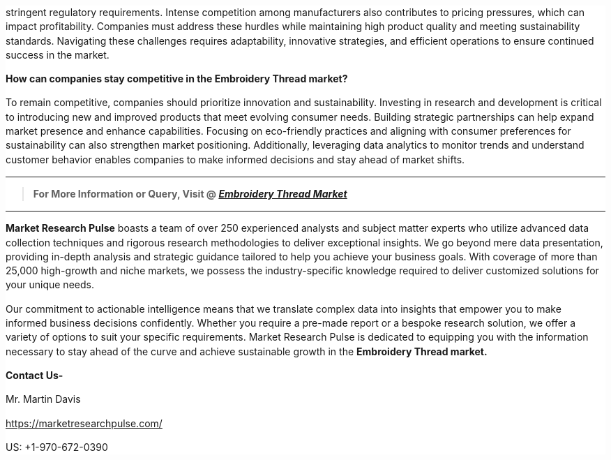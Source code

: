 stringent regulatory requirements. Intense competition among manufacturers also contributes to pricing pressures, which can impact profitability. Companies must address these hurdles while maintaining high product quality and meeting sustainability standards. Navigating these challenges requires adaptability, innovative strategies, and efficient operations to ensure continued success in the market.</p><p><strong>How can companies stay competitive in the Embroidery Thread market?</strong></p><p>To remain competitive, companies should prioritize innovation and sustainability. Investing in research and development is critical to introducing new and improved products that meet evolving consumer needs. Building strategic partnerships can help expand market presence and enhance capabilities. Focusing on eco-friendly practices and aligning with consumer preferences for sustainability can also strengthen market positioning. Additionally, leveraging data analytics to monitor trends and understand customer behavior enables companies to make informed decisions and stay ahead of market shifts.</p><hr /><blockquote><p><strong>For More Information or Query, Visit @&nbsp;<em><a href="https://marketresearchpulse.com/report/47006/embroidery-thread-market?utm_source=Linkedin&utm_medium=025">Embroidery Thread Market</a></em></strong></p></blockquote><hr /><p><strong>Market Research Pulse</strong> boasts a team of over 250 experienced analysts and subject matter experts who utilize advanced data collection techniques and rigorous research methodologies to deliver exceptional insights. We go beyond mere data presentation, providing in-depth analysis and strategic guidance tailored to help you achieve your business goals. With coverage of more than 25,000 high-growth and niche markets, we possess the industry-specific knowledge required to deliver customized solutions for your unique needs.</p><p>Our commitment to actionable intelligence means that we translate complex data into insights that empower you to make informed business decisions confidently. Whether you require a pre-made report or a bespoke research solution, we offer a variety of options to suit your specific requirements. Market Research Pulse is dedicated to equipping you with the information necessary to stay ahead of the curve and achieve sustainable growth in the <strong>Embroidery Thread market.</strong></p><p><strong>Contact Us-</strong></p><p>Mr. Martin Davis</p><p>https://marketresearchpulse.com/</p><p>US: +1-970-672-0390</p>